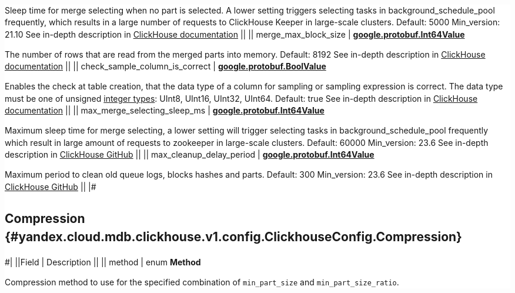 Sleep time for merge selecting when no part is selected. A lower setting triggers selecting tasks in background_schedule_pool frequently, which results in a large number of requests to ClickHouse Keeper in large-scale clusters.
Default: 5000
Min_version: 21.10
See in-depth description in [ClickHouse documentation](https://clickhouse.com/docs/en/operations/settings/settings#merge_selecting_sleep_ms) ||
|| merge_max_block_size | **[google.protobuf.Int64Value](https://developers.google.com/protocol-buffers/docs/reference/csharp/class/google/protobuf/well-known-types/int64-value)**

The number of rows that are read from the merged parts into memory.
Default: 8192
See in-depth description in [ClickHouse documentation](https://clickhouse.com/docs/en/operations/settings/settings#merge_max_block_size) ||
|| check_sample_column_is_correct | **[google.protobuf.BoolValue](https://developers.google.com/protocol-buffers/docs/reference/csharp/class/google/protobuf/well-known-types/bool-value)**

Enables the check at table creation, that the data type of a column for sampling or sampling expression is correct. The data type must be one of unsigned [integer types](https://clickhouse.com/docs/en/sql-reference/data-types/int-uint): UInt8, UInt16, UInt32, UInt64.
Default: true
See in-depth description in [ClickHouse documentation](https://clickhouse.com/docs/en/operations/settings/merge-tree-settings#check_sample_column_is_correct) ||
|| max_merge_selecting_sleep_ms | **[google.protobuf.Int64Value](https://developers.google.com/protocol-buffers/docs/reference/csharp/class/google/protobuf/well-known-types/int64-value)**

Maximum sleep time for merge selecting, a lower setting will trigger selecting tasks in background_schedule_pool frequently which result in large amount of requests to zookeeper in large-scale clusters.
Default: 60000
Min_version: 23.6
See in-depth description in [ClickHouse GitHub](https://github.com/ClickHouse/ClickHouse/blob/4add9db84859bff7410cf934a3904b0414e36e51/src/Storages/MergeTree/MergeTreeSettings.h#L71) ||
|| max_cleanup_delay_period | **[google.protobuf.Int64Value](https://developers.google.com/protocol-buffers/docs/reference/csharp/class/google/protobuf/well-known-types/int64-value)**

Maximum period to clean old queue logs, blocks hashes and parts.
Default: 300
Min_version: 23.6
See in-depth description in [ClickHouse GitHub](https://github.com/ClickHouse/ClickHouse/blob/4add9db84859bff7410cf934a3904b0414e36e51/src/Storages/MergeTree/MergeTreeSettings.h#L142) ||
|#

## Compression {#yandex.cloud.mdb.clickhouse.v1.config.ClickhouseConfig.Compression}

#|
||Field | Description ||
|| method | enum **Method**

Compression method to use for the specified combination of `min_part_size` and `min_part_size_ratio`.

